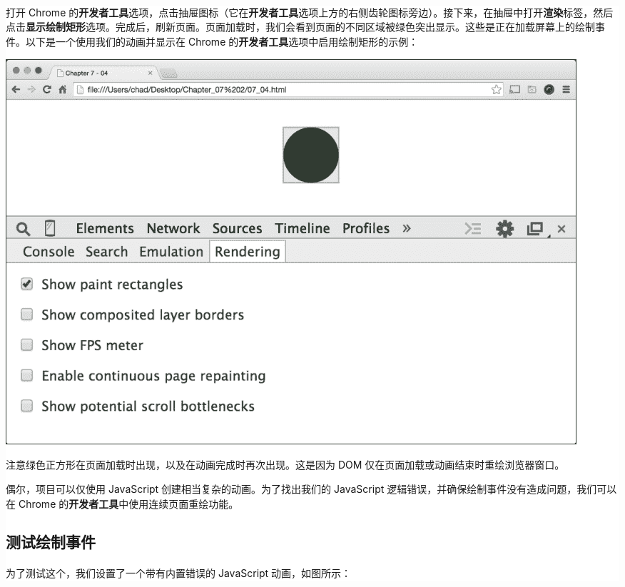 打开 Chrome 的**开发者工具**选项，点击抽屉图标（它在**开发者工具**选项上方的右侧齿轮图标旁边）。接下来，在抽屉中打开**渲染**标签，然后点击**显示绘制矩形**选项。完成后，刷新页面。页面加载时，我们会看到页面的不同区域被绿色突出显示。这些是正在加载屏幕上的绘制事件。以下是一个使用我们的动画并显示在 Chrome 的**开发者工具**选项中启用绘制矩形的示例：

![如何检查绘制事件？](img/7296OS_07_10.jpg)

注意绿色正方形在页面加载时出现，以及在动画完成时再次出现。这是因为 DOM 仅在页面加载或动画结束时重绘浏览器窗口。

偶尔，项目可以仅使用 JavaScript 创建相当复杂的动画。为了找出我们的 JavaScript 逻辑错误，并确保绘制事件没有造成问题，我们可以在 Chrome 的**开发者工具**中使用连续页面重绘功能。

## 测试绘制事件

为了测试这个，我们设置了一个带有内置错误的 JavaScript 动画，如图所示：
